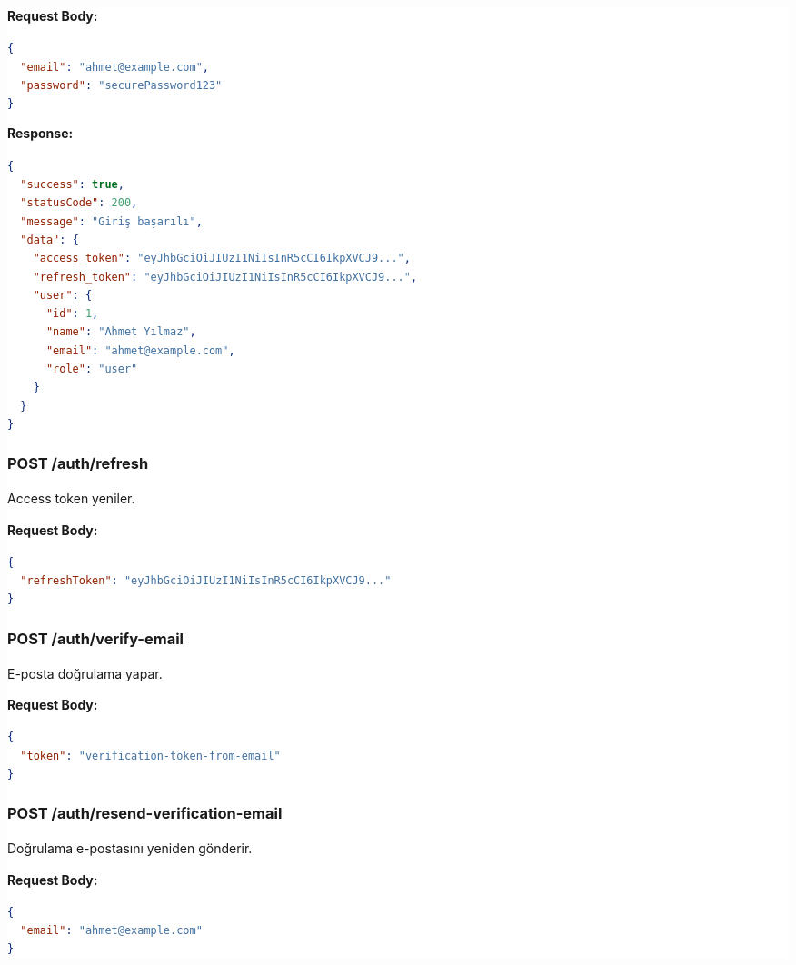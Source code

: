 **Request Body:**
```json
{
  "email": "ahmet@example.com",
  "password": "securePassword123"
}
```

**Response:**
```json
{
  "success": true,
  "statusCode": 200,
  "message": "Giriş başarılı",
  "data": {
    "access_token": "eyJhbGciOiJIUzI1NiIsInR5cCI6IkpXVCJ9...",
    "refresh_token": "eyJhbGciOiJIUzI1NiIsInR5cCI6IkpXVCJ9...",
    "user": {
      "id": 1,
      "name": "Ahmet Yılmaz",
      "email": "ahmet@example.com",
      "role": "user"
    }
  }
}
```

### POST /auth/refresh
Access token yeniler.

**Request Body:**
```json
{
  "refreshToken": "eyJhbGciOiJIUzI1NiIsInR5cCI6IkpXVCJ9..."
}
```

### POST /auth/verify-email
E-posta doğrulama yapar.

**Request Body:**
```json
{
  "token": "verification-token-from-email"
}
```

### POST /auth/resend-verification-email
Doğrulama e-postasını yeniden gönderir.

**Request Body:**
```json
{
  "email": "ahmet@example.com"
}
```

